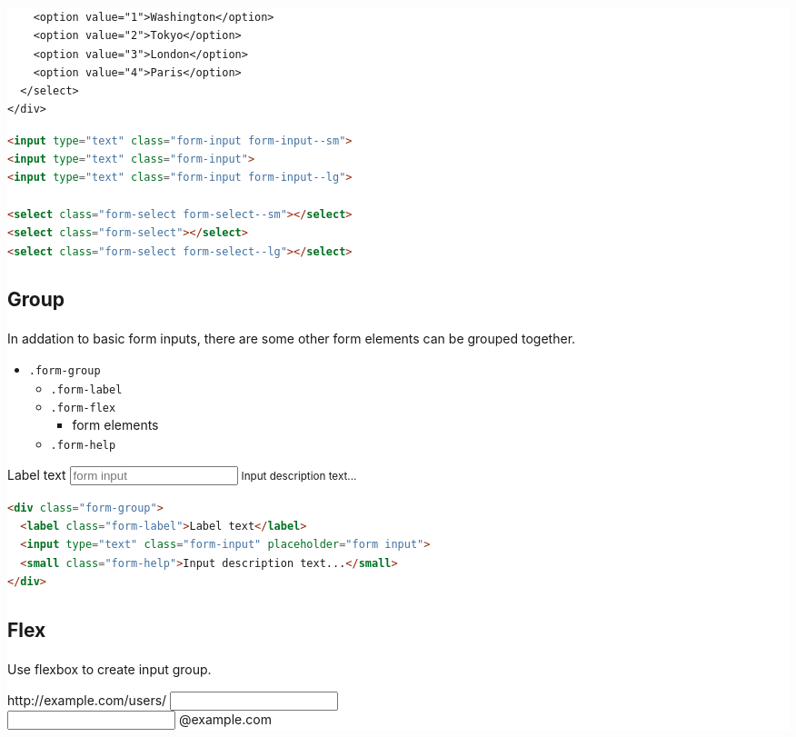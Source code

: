         <option value="1">Washington</option>
        <option value="2">Tokyo</option>
        <option value="3">London</option>
        <option value="4">Paris</option>
      </select>
    </div>
  </div>
</div>

```html
<input type="text" class="form-input form-input--sm">
<input type="text" class="form-input">
<input type="text" class="form-input form-input--lg">

<select class="form-select form-select--sm"></select>
<select class="form-select"></select>
<select class="form-select form-select--lg"></select>
```

## Group
In addation to basic form inputs, there are some other form elements can be grouped together.

- `.form-group`
  - `.form-label`
  - `.form-flex`
    - form elements
  - `.form-help`

<div class="form-group">
  <label class="form-label">Label text</label>
  <input type="text" class="form-input" placeholder="form input">
  <small class="form-help">Input description text...</small>
</div>

```html
<div class="form-group">
  <label class="form-label">Label text</label>
  <input type="text" class="form-input" placeholder="form input">
  <small class="form-help">Input description text...</small>
</div>
```

## Flex
Use flexbox to create input group.

<div class="form-group">
  <div class="form-flex">
    <span class="form-addon">http://example.com/users/</span>
    <input type="text" class="form-input">
  </div>
</div>

<div class="form-group">
  <div class="form-flex">
    <input type="text" class="form-input">
    <span class="form-addon">@example.com</span>
  </div>
</div>
